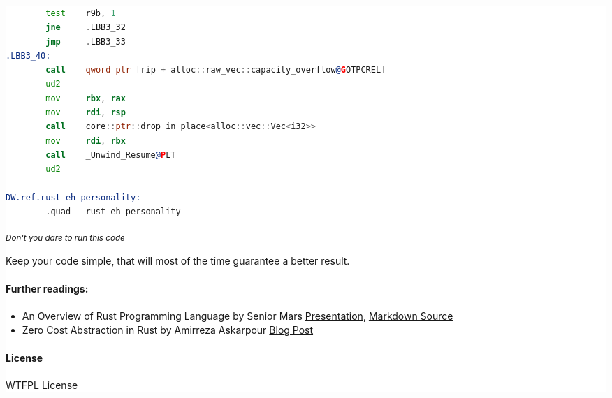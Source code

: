 ```asm
        test    r9b, 1
        jne     .LBB3_32
        jmp     .LBB3_33
.LBB3_40:
        call    qword ptr [rip + alloc::raw_vec::capacity_overflow@GOTPCREL]
        ud2
        mov     rbx, rax
        mov     rdi, rsp
        call    core::ptr::drop_in_place<alloc::vec::Vec<i32>>
        mov     rdi, rbx
        call    _Unwind_Resume@PLT
        ud2

DW.ref.rust_eh_personality:
        .quad   rust_eh_personality
```

<sub>_Don't you dare to run this [code](https://godbolt.org/z/a8KWGKK7T)_</sub>

Keep your code simple, that will most of the time guarantee a better result.

#### Further readings:

- An Overview of Rust Programming Language by Senior Mars [Presentation](https://www.youtube.com/watch?v=aBHCTHeLjD0), [Markdown Source](https://github.com/KarlWithK/rust-presentation/blob/master/rust-pres.md)
- Zero Cost Abstraction in Rust by Amirreza Askarpour [Blog Post](https://itnext.io/zero-cost-abstractions-in-rust-26d058eb1724)

#### License

WTFPL License
